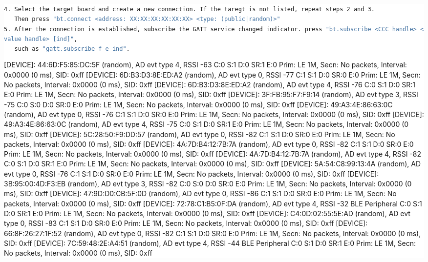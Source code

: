 ```bash
4. Select the target board and create a new connection. If the taregt is not listed, repeat steps 2 and 3.
   Then press "bt.connect <address: XX:XX:XX:XX:XX:XX> <type: (public|random)>"
5. After the connection is established, subscribe the GATT service changed indicator. press "bt.subscribe <CCC handle> <value handle> [ind]",
   such as "gatt.subscribe f e ind".
```


[DEVICE]: 44:6D:F5:85:DC:5F (random), AD evt type 4, RSSI -63  C:0 S:1 D:0 SR:1 E:0 Prim: LE 1M, Secn: No packets, Interval: 0x0000 (0 ms), SID: 0xff
[DEVICE]: 6D:B3:D3:8E:ED:A2 (random), AD evt type 0, RSSI -77  C:1 S:1 D:0 SR:0 E:0 Prim: LE 1M, Secn: No packets, Interval: 0x0000 (0 ms), SID: 0xff
[DEVICE]: 6D:B3:D3:8E:ED:A2 (random), AD evt type 4, RSSI -76  C:0 S:1 D:0 SR:1 E:0 Prim: LE 1M, Secn: No packets, Interval: 0x0000 (0 ms), SID: 0xff
[DEVICE]: 3F:FB:95:F7:F9:14 (random), AD evt type 3, RSSI -75  C:0 S:0 D:0 SR:0 E:0 Prim: LE 1M, Secn: No packets, Interval: 0x0000 (0 ms), SID: 0xff
[DEVICE]: 49:A3:4E:86:63:0C (random), AD evt type 0, RSSI -76  C:1 S:1 D:0 SR:0 E:0 Prim: LE 1M, Secn: No packets, Interval: 0x0000 (0 ms), SID: 0xff
[DEVICE]: 49:A3:4E:86:63:0C (random), AD evt type 4, RSSI -75  C:0 S:1 D:0 SR:1 E:0 Prim: LE 1M, Secn: No packets, Interval: 0x0000 (0 ms), SID: 0xff
[DEVICE]: 5C:28:50:F9:DD:57 (random), AD evt type 0, RSSI -82  C:1 S:1 D:0 SR:0 E:0 Prim: LE 1M, Secn: No packets, Interval: 0x0000 (0 ms), SID: 0xff
[DEVICE]: 4A:7D:B4:12:7B:7A (random), AD evt type 0, RSSI -82  C:1 S:1 D:0 SR:0 E:0 Prim: LE 1M, Secn: No packets, Interval: 0x0000 (0 ms), SID: 0xff
[DEVICE]: 4A:7D:B4:12:7B:7A (random), AD evt type 4, RSSI -82  C:0 S:1 D:0 SR:1 E:0 Prim: LE 1M, Secn: No packets, Interval: 0x0000 (0 ms), SID: 0xff
[DEVICE]: 5A:54:C8:99:13:4A (random), AD evt type 0, RSSI -76  C:1 S:1 D:0 SR:0 E:0 Prim: LE 1M, Secn: No packets, Interval: 0x0000 (0 ms), SID: 0xff
[DEVICE]: 3B:95:00:4D:F3:EB (random), AD evt type 3, RSSI -82  C:0 S:0 D:0 SR:0 E:0 Prim: LE 1M, Secn: No packets, Interval: 0x0000 (0 ms), SID: 0xff
[DEVICE]: 47:9D:D0:CB:5F:0D (random), AD evt type 0, RSSI -86  C:1 S:1 D:0 SR:0 E:0 Prim: LE 1M, Secn: No packets, Interval: 0x0000 (0 ms), SID: 0xff
[DEVICE]: 72:78:C1:B5:0F:DA (random), AD evt type 4, RSSI -32 BLE Peripheral C:0 S:1 D:0 SR:1 E:0 Prim: LE 1M, Secn: No packets, Interval: 0x0000 (0 ms), SID: 0xff
[DEVICE]: C4:0D:02:55:5E:AD (random), AD evt type 0, RSSI -83  C:1 S:1 D:0 SR:0 E:0 Prim: LE 1M, Secn: No packets, Interval: 0x0000 (0 ms), SID: 0xff
[DEVICE]: 66:8F:26:27:1F:52 (random), AD evt type 0, RSSI -82  C:1 S:1 D:0 SR:0 E:0 Prim: LE 1M, Secn: No packets, Interval: 0x0000 (0 ms), SID: 0xff
[DEVICE]: 7C:59:48:2E:A4:51 (random), AD evt type 4, RSSI -44 BLE Peripheral C:0 S:1 D:0 SR:1 E:0 Prim: LE 1M, Secn: No packets, Interval: 0x0000 (0 ms), SID: 0xff